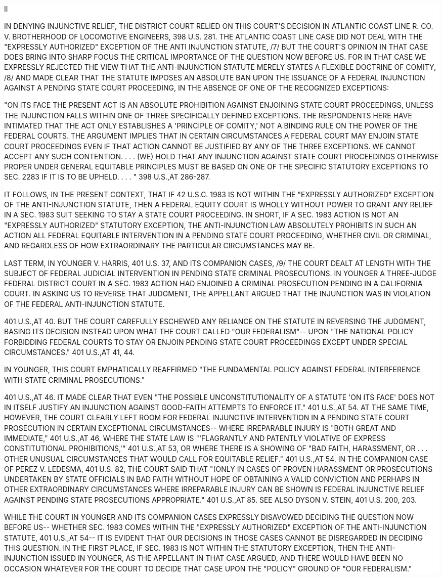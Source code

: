 II

IN DENYING INJUNCTIVE RELIEF, THE DISTRICT COURT RELIED ON THIS COURT'S DECISION IN ATLANTIC COAST LINE R. CO. V. BROTHERHOOD OF LOCOMOTIVE ENGINEERS, 398 U.S. 281.  THE ATLANTIC COAST LINE CASE DID NOT DEAL WITH THE "EXPRESSLY AUTHORIZED" EXCEPTION OF THE ANTI INJUNCTION STATUTE, /7/  BUT THE COURT'S OPINION IN THAT CASE DOES BRING INTO SHARP FOCUS THE CRITICAL IMPORTANCE OF THE QUESTION NOW BEFORE US.  FOR IN THAT CASE WE EXPRESSLY REJECTED THE VIEW THAT THE ANTI-INJUNCTION STATUTE MERELY STATES A FLEXIBLE DOCTRINE OF COMITY, /8/  AND MADE CLEAR THAT THE STATUTE IMPOSES AN ABSOLUTE BAN UPON THE ISSUANCE OF A FEDERAL INJUNCTION AGAINST A PENDING STATE COURT PROCEEDING, IN THE ABSENCE OF ONE OF THE RECOGNIZED EXCEPTIONS:

"ON ITS FACE THE PRESENT ACT IS AN ABSOLUTE PROHIBITION AGAINST ENJOINING STATE COURT PROCEEDINGS, UNLESS THE INJUNCTION FALLS WITHIN ONE OF THREE SPECIFICALLY DEFINED EXCEPTIONS.  THE RESPONDENTS HERE HAVE INTIMATED THAT THE ACT ONLY ESTABLISHES A 'PRINCIPLE OF COMITY,' NOT A BINDING RULE ON THE POWER OF THE FEDERAL COURTS.  THE ARGUMENT IMPLIES THAT IN CERTAIN CIRCUMSTANCES A FEDERAL COURT MAY ENJOIN STATE COURT PROCEEDINGS EVEN IF THAT ACTION CANNOT BE JUSTIFIED BY ANY OF THE THREE EXCEPTIONS.  WE CANNOT ACCEPT ANY SUCH CONTENTION.  . . . (WE) HOLD THAT ANY INJUNCTION AGAINST STATE COURT PROCEEDINGS OTHERWISE PROPER UNDER GENERAL EQUITABLE PRINCIPLES MUST BE BASED ON ONE OF THE SPECIFIC STATUTORY EXCEPTIONS TO SEC. 2283 IF IT IS TO BE UPHELD.  . . . "  398 U.S.,AT 286-287.

IT FOLLOWS, IN THE PRESENT CONTEXT, THAT IF 42 U.S.C. 1983 IS NOT WITHIN THE "EXPRESSLY AUTHORIZED" EXCEPTION OF THE ANTI-INJUNCTION STATUTE, THEN A FEDERAL EQUITY COURT IS WHOLLY WITHOUT POWER TO GRANT ANY RELIEF IN A SEC. 1983 SUIT SEEKING TO STAY A STATE COURT PROCEEDING.  IN SHORT, IF A SEC. 1983 ACTION IS NOT AN "EXPRESSLY AUTHORIZED" STATUTORY EXCEPTION, THE ANTI-INJUNCTION LAW ABSOLUTELY PROHIBITS IN SUCH AN ACTION ALL FEDERAL EQUITABLE INTERVENTION IN A PENDING STATE COURT PROCEEDING, WHETHER CIVIL OR CRIMINAL, AND REGARDLESS OF HOW EXTRAORDINARY THE PARTICULAR CIRCUMSTANCES MAY BE.

LAST TERM, IN YOUNGER V. HARRIS, 401 U.S. 37, AND ITS COMPANION CASES, /9/  THE COURT DEALT AT LENGTH WITH THE SUBJECT OF FEDERAL JUDICIAL INTERVENTION IN PENDING STATE CRIMINAL PROSECUTIONS.  IN YOUNGER A THREE-JUDGE FEDERAL DISTRICT COURT IN A SEC. 1983 ACTION HAD ENJOINED A CRIMINAL PROSECUTION PENDING IN A CALIFORNIA COURT.  IN ASKING US TO REVERSE THAT JUDGMENT, THE APPELLANT ARGUED THAT THE INJUNCTION WAS IN VIOLATION OF THE FEDERAL ANTI-INJUNCTION STATUTE.

401 U.S.,AT 40.  BUT THE COURT CAREFULLY ESCHEWED ANY RELIANCE ON THE STATUTE IN REVERSING THE JUDGMENT, BASING ITS DECISION INSTEAD UPON WHAT THE COURT CALLED "OUR FEDERALISM"-- UPON "THE NATIONAL POLICY FORBIDDING FEDERAL COURTS TO STAY OR ENJOIN PENDING STATE COURT PROCEEDINGS EXCEPT UNDER SPECIAL CIRCUMSTANCES."  401 U.S.,AT 41, 44.

IN YOUNGER, THIS COURT EMPHATICALLY REAFFIRMED "THE FUNDAMENTAL POLICY AGAINST FEDERAL INTERFERENCE WITH STATE CRIMINAL PROSECUTIONS."

401 U.S.,AT 46.  IT MADE CLEAR THAT EVEN "THE POSSIBLE UNCONSTITUTIONALITY OF A STATUTE 'ON ITS FACE' DOES NOT IN ITSELF JUSTIFY AN INJUNCTION AGAINST GOOD-FAITH ATTEMPTS TO ENFORCE IT."  401 U.S.,AT 54.  AT THE SAME TIME, HOWEVER, THE COURT CLEARLY LEFT ROOM FOR FEDERAL INJUNCTIVE INTERVENTION IN A PENDING STATE COURT PROSECUTION IN CERTAIN EXCEPTIONAL CIRCUMSTANCES-- WHERE IRREPARABLE INJURY IS "BOTH GREAT AND IMMEDIATE," 401 U.S.,AT 46, WHERE THE STATE LAW IS "'FLAGRANTLY AND PATENTLY VIOLATIVE OF EXPRESS CONSTITUTIONAL PROHIBITIONS,'" 401 U.S.,AT 53, OR WHERE THERE IS A SHOWING OF "BAD FAITH, HARASSMENT, OR . . . OTHER UNUSUAL CIRCUMSTANCES THAT WOULD CALL FOR EQUITABLE RELIEF."  401 U.S.,AT 54.  IN THE COMPANION CASE OF PEREZ V. LEDESMA, 401 U.S. 82, THE COURT SAID THAT "(ONLY IN CASES OF PROVEN HARASSMENT OR PROSECUTIONS UNDERTAKEN BY STATE OFFICIALS IN BAD FAITH WITHOUT HOPE OF OBTAINING A VALID CONVICTION AND PERHAPS IN OTHER EXTRAORDINARY CIRCUMSTANCES WHERE IRREPARABLE INJURY CAN BE SHOWN IS FEDERAL INJUNCTIVE RELIEF AGAINST PENDING STATE PROSECUTIONS APPROPRIATE."  401 U.S.,AT 85.  SEE ALSO DYSON V. STEIN, 401 U.S. 200, 203.

WHILE THE COURT IN YOUNGER AND ITS COMPANION CASES EXPRESSLY DISAVOWED DECIDING THE QUESTION NOW BEFORE US-- WHETHER SEC. 1983 COMES WITHIN THE "EXPRESSLY AUTHORIZED" EXCEPTION OF THE ANTI-INJUNCTION STATUTE, 401 U.S.,AT 54-- IT IS EVIDENT THAT OUR DECISIONS IN THOSE CASES CANNOT BE DISREGARDED IN DECIDING THIS QUESTION.  IN THE FIRST PLACE, IF SEC. 1983 IS NOT WITHIN THE STATUTORY EXCEPTION, THEN THE ANTI-INJUNCTION ISSUED IN YOUNGER, AS THE APPELLANT IN THAT CASE ARGUED, AND THERE WOULD HAVE BEEN NO OCCASION WHATEVER FOR THE COURT TO DECIDE THAT CASE UPON THE "POLICY" GROUND OF "OUR FEDERALISM."
